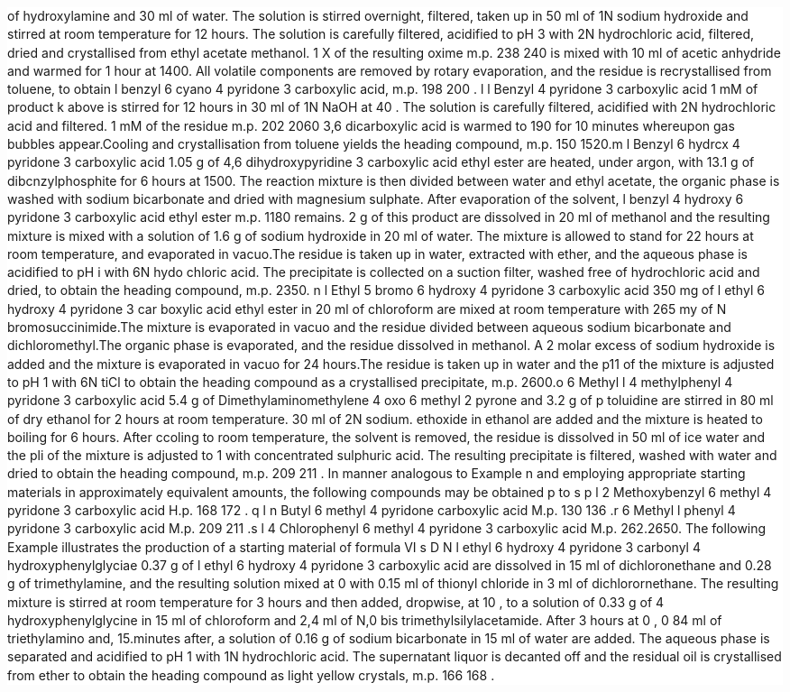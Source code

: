 of hydroxylamine and 30 ml of water. The solution is stirred overnight, filtered, taken up in 50 ml of 1N sodium hydroxide and stirred at room temperature for 12 hours. The solution is carefully filtered, acidified to pH 3 with 2N hydrochloric acid, filtered, dried and crystallised from ethyl acetate methanol. 1 X of the resulting oxime m.p. 238 240 is mixed with 10 ml of acetic anhydride and warmed for 1 hour at 1400. All volatile components are removed by rotary evaporation, and the residue is recrystallised from toluene, to obtain l benzyl 6 cyano 4 pyridone 3 carboxylic acid, m.p. 198 200 . l l Benzyl 4 pyridone 3 carboxylic acid 1 mM of product k above is stirred for 12 hours in 30 ml of 1N NaOH at 40 . The solution is carefully filtered, acidified with 2N hydrochloric acid and filtered. 1 mM of the residue m.p. 202 2060 3,6 dicarboxylic acid is warmed to 190 for 10 minutes whereupon gas bubbles appear.Cooling and crystallisation from toluene yields the heading compound, m.p. 150 1520.m l Benzyl 6 hydrcx 4 pyridone 3 carboxylic acid 1.05 g of 4,6 dihydroxypyridine 3 carboxylic acid ethyl ester are heated, under argon, with 13.1 g of dibcnzylphosphite for 6 hours at 1500. The reaction mixture is then divided between water and ethyl acetate, the organic phase is washed with sodium bicarbonate and dried with magnesium sulphate. After evaporation of the solvent, l benzyl 4 hydroxy 6 pyridone 3 carboxylic acid ethyl ester m.p. 1180 remains. 2 g of this product are dissolved in 20 ml of methanol and the resulting mixture is mixed with a solution of 1.6 g of sodium hydroxide in 20 ml of water. The mixture is allowed to stand for 22 hours at room temperature, and evaporated in vacuo.The residue is taken up in water, extracted with ether, and the aqueous phase is acidified to pH i with 6N hydo chloric acid. The precipitate is collected on a suction filter, washed free of hydrochloric acid and dried, to obtain the heading compound, m.p. 2350. n l Ethyl 5 bromo 6 hydroxy 4 pyridone 3 carboxylic acid 350 mg of l ethyl 6 hydroxy 4 pyridone 3 car boxylic acid ethyl ester in 20 ml of chloroform are mixed at room temperature with 265 my of N bromosuccinimide.The mixture is evaporated in vacuo and the residue divided between aqueous sodium bicarbonate and dichloromethyl.The organic phase is evaporated, and the residue dissolved in methanol. A 2 molar excess of sodium hydroxide is added and the mixture is evaporated in vacuo for 24 hours.The residue is taken up in water and the p11 of the mixture is adjusted to pH 1 with 6N tiCl to obtain the heading compound as a crystallised precipitate, m.p. 2600.o 6 Methyl l 4 methylphenyl 4 pyridone 3 carboxylic acid 5.4 g of Dimethylaminomethylene 4 oxo 6 methyl 2 pyrone and 3.2 g of p toluidine are stirred in 80 ml of dry ethanol for 2 hours at room temperature. 30 ml of 2N sodium. ethoxide in ethanol are added and the mixture is heated to boiling for 6 hours. After ccoling to room temperature, the solvent is removed, the residue is dissolved in 50 ml of ice water and the pli of the mixture is adjusted to 1 with concentrated sulphuric acid. The resulting precipitate is filtered, washed with water and dried to obtain the heading compound, m.p. 209 211 . In manner analogous to Example n and employing appropriate starting materials in approximately equivalent amounts, the following compounds may be obtained p to s p l 2 Methoxybenzyl 6 methyl 4 pyridone 3 carboxylic acid H.p. 168 172 . q l n Butyl 6 methyl 4 pyridone carboxylic acid M.p. 130 136 .r 6 Methyl l phenyl 4 pyridone 3 carboxylic acid M.p. 209 211 .s l 4 Chlorophenyl 6 methyl 4 pyridone 3 carboxylic acid M.p. 262.2650. The following Example illustrates the production of a starting material of formula VI s D N l ethyl 6 hydroxy 4 pyridone 3 carbonyl 4 hydroxyphenylglyciae 0.37 g of l ethyl 6 hydroxy 4 pyridone 3 carboxylic acid are dissolved in 15 ml of dichloronethane and 0.28 g of trimethylamine, and the resulting solution mixed at 0 with 0.15 ml of thionyl chloride in 3 ml of dichlorornethane. The resulting mixture is stirred at room temperature for 3 hours and then added, dropwise, at 10 , to a solution of 0.33 g of 4 hydroxyphenylglycine in 15 ml of chloroform and 2,4 ml of N,0 bis trimethylsilylacetamide. After 3 hours at 0 , 0 84 ml of triethylamino and, 15.minutes after, a solution of 0.16 g of sodium bicarbonate in 15 ml of water are added. The aqueous phase is separated and acidified to pH 1 with 1N hydrochloric acid. The supernatant liquor is decanted off and the residual oil is crystallised from ether to obtain the heading compound as light yellow crystals, m.p. 166 168 .